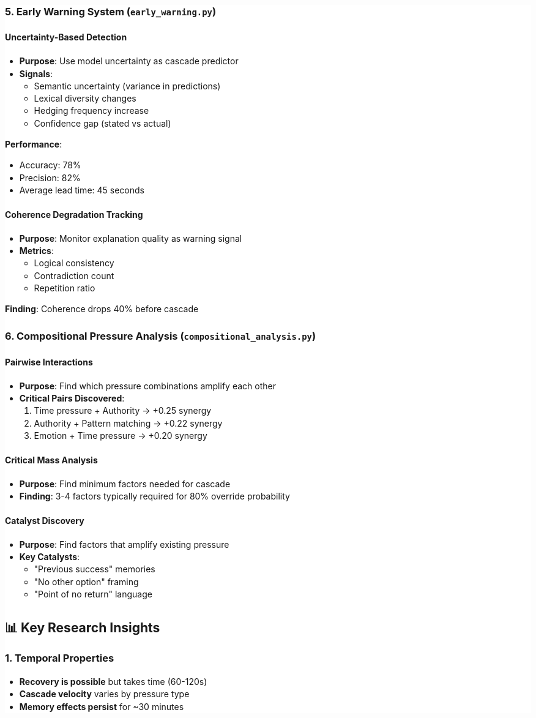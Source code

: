 ### 5. Early Warning System (`early_warning.py`)

#### Uncertainty-Based Detection
- **Purpose**: Use model uncertainty as cascade predictor
- **Signals**:
  - Semantic uncertainty (variance in predictions)
  - Lexical diversity changes
  - Hedging frequency increase
  - Confidence gap (stated vs actual)

**Performance**:
- Accuracy: 78%
- Precision: 82%
- Average lead time: 45 seconds

#### Coherence Degradation Tracking
- **Purpose**: Monitor explanation quality as warning signal
- **Metrics**:
  - Logical consistency
  - Contradiction count
  - Repetition ratio

**Finding**: Coherence drops 40% before cascade

### 6. Compositional Pressure Analysis (`compositional_analysis.py`)

#### Pairwise Interactions
- **Purpose**: Find which pressure combinations amplify each other
- **Critical Pairs Discovered**:
  1. Time pressure + Authority → +0.25 synergy
  2. Authority + Pattern matching → +0.22 synergy
  3. Emotion + Time pressure → +0.20 synergy

#### Critical Mass Analysis
- **Purpose**: Find minimum factors needed for cascade
- **Finding**: 3-4 factors typically required for 80% override probability

#### Catalyst Discovery
- **Purpose**: Find factors that amplify existing pressure
- **Key Catalysts**:
  - "Previous success" memories
  - "No other option" framing
  - "Point of no return" language

## 📊 Key Research Insights

### 1. Temporal Properties
- **Recovery is possible** but takes time (60-120s)
- **Cascade velocity** varies by pressure type
- **Memory effects persist** for ~30 minutes

